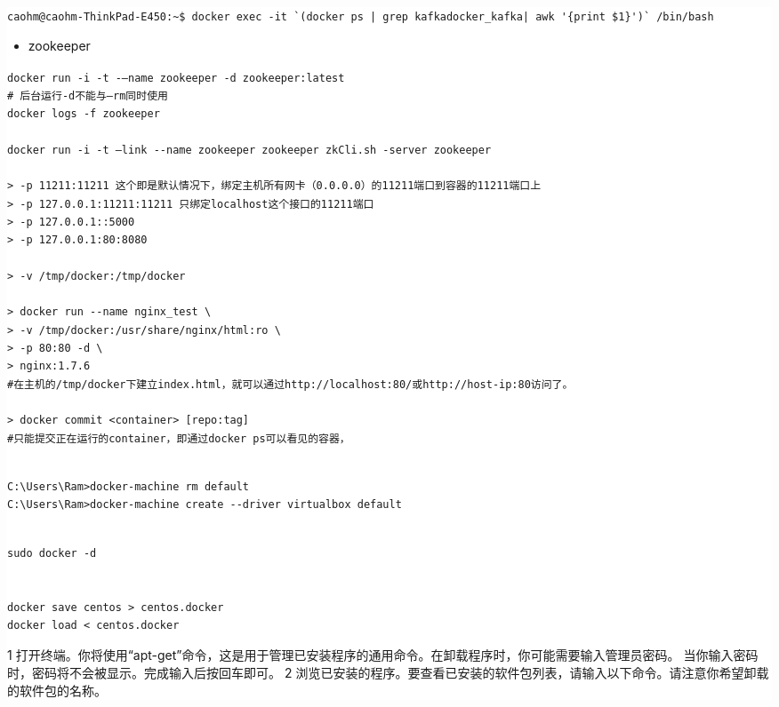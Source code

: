 ```
caohm@caohm-ThinkPad-E450:~$ docker exec -it `(docker ps | grep kafkadocker_kafka| awk '{print $1}')` /bin/bash

 ```

- zookeeper

```
docker run -i -t -–name zookeeper -d zookeeper:latest
# 后台运行-d不能与–rm同时使用
docker logs -f zookeeper

docker run -i -t –link --name zookeeper zookeeper zkCli.sh -server zookeeper

> -p 11211:11211 这个即是默认情况下，绑定主机所有网卡（0.0.0.0）的11211端口到容器的11211端口上
> -p 127.0.0.1:11211:11211 只绑定localhost这个接口的11211端口
> -p 127.0.0.1::5000
> -p 127.0.0.1:80:8080

> -v /tmp/docker:/tmp/docker

> docker run --name nginx_test \
> -v /tmp/docker:/usr/share/nginx/html:ro \
> -p 80:80 -d \
> nginx:1.7.6
#在主机的/tmp/docker下建立index.html，就可以通过http://localhost:80/或http://host-ip:80访问了。

> docker commit <container> [repo:tag]
#只能提交正在运行的container，即通过docker ps可以看见的容器，
```


```

C:\Users\Ram>docker-machine rm default
C:\Users\Ram>docker-machine create --driver virtualbox default

```


```

sudo docker -d


docker save centos > centos.docker
docker load < centos.docker

```


1
打开终端。你将使用“apt-get”命令，这是用于管理已安装程序的通用命令。在卸载程序时，你可能需要输入管理员密码。
当你输入密码时，密码将不会被显示。完成输入后按回车即可。
2
浏览已安装的程序。要查看已安装的软件包列表，请输入以下命令。请注意你希望卸载的软件包的名称。
